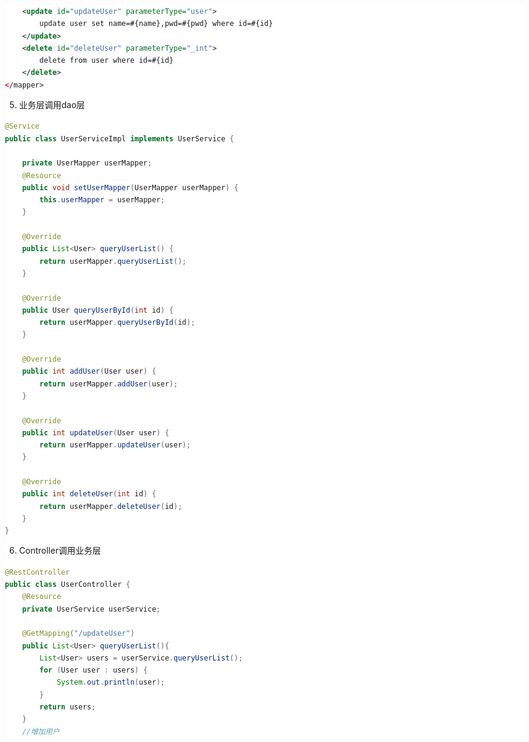 ```xml
    <update id="updateUser" parameterType="user">
        update user set name=#{name},pwd=#{pwd} where id=#{id}
    </update>
    <delete id="deleteUser" parameterType="_int">
        delete from user where id=#{id}
    </delete>
</mapper>
```

5. 业务层调用dao层

```java
@Service
public class UserServiceImpl implements UserService {

    private UserMapper userMapper;
    @Resource
    public void setUserMapper(UserMapper userMapper) {
        this.userMapper = userMapper;
    }

    @Override
    public List<User> queryUserList() {
        return userMapper.queryUserList();
    }

    @Override
    public User queryUserById(int id) {
        return userMapper.queryUserById(id);
    }

    @Override
    public int addUser(User user) {
        return userMapper.addUser(user);
    }

    @Override
    public int updateUser(User user) {
        return userMapper.updateUser(user);
    }

    @Override
    public int deleteUser(int id) {
        return userMapper.deleteUser(id);
    }
}
```

6. Controller调用业务层

```java
@RestController
public class UserController {
    @Resource
    private UserService userService;

    @GetMapping("/updateUser")
    public List<User> queryUserList(){
        List<User> users = userService.queryUserList();
        for (User user : users) {
            System.out.println(user);
        }
        return users;
    }
    //增加用户
```